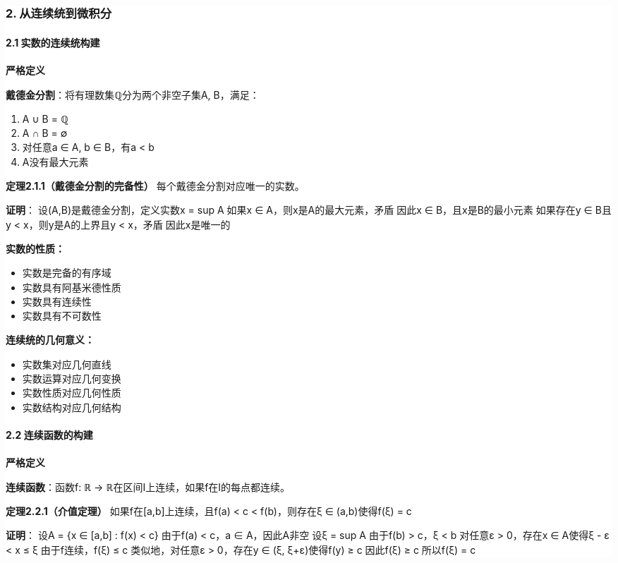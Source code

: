 ### 2. 从连续统到微积分

#### 2.1 实数的连续统构建

**严格定义**

**戴德金分割**：将有理数集ℚ分为两个非空子集A, B，满足：

1. A ∪ B = ℚ
2. A ∩ B = ∅
3. 对任意a ∈ A, b ∈ B，有a < b
4. A没有最大元素

**定理2.1.1（戴德金分割的完备性）**
每个戴德金分割对应唯一的实数。

**证明**：
设(A,B)是戴德金分割，定义实数x = sup A
如果x ∈ A，则x是A的最大元素，矛盾
因此x ∈ B，且x是B的最小元素
如果存在y ∈ B且y < x，则y是A的上界且y < x，矛盾
因此x是唯一的

**实数的性质：**

- 实数是完备的有序域
- 实数具有阿基米德性质
- 实数具有连续性
- 实数具有不可数性

**连续统的几何意义：**

- 实数集对应几何直线
- 实数运算对应几何变换
- 实数性质对应几何性质
- 实数结构对应几何结构

#### 2.2 连续函数的构建

**严格定义**

**连续函数**：函数f: ℝ → ℝ在区间I上连续，如果f在I的每点都连续。

**定理2.2.1（介值定理）**
如果f在[a,b]上连续，且f(a) < c < f(b)，则存在ξ ∈ (a,b)使得f(ξ) = c

**证明**：
设A = {x ∈ [a,b] : f(x) < c}
由于f(a) < c，a ∈ A，因此A非空
设ξ = sup A
由于f(b) > c，ξ < b
对任意ε > 0，存在x ∈ A使得ξ - ε < x ≤ ξ
由于f连续，f(ξ) ≤ c
类似地，对任意ε > 0，存在y ∈ (ξ, ξ+ε)使得f(y) ≥ c
因此f(ξ) ≥ c
所以f(ξ) = c
